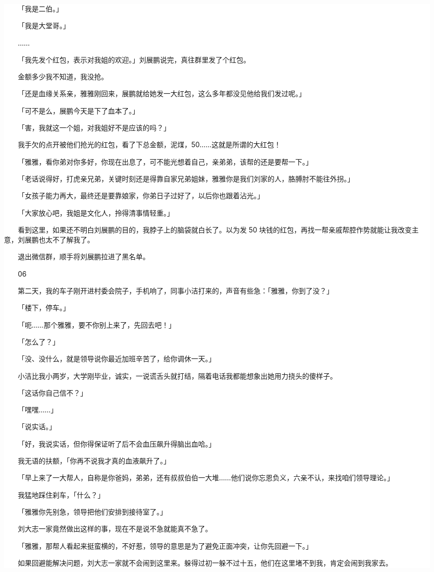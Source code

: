 &emsp;&emsp;「我是二伯。」  
  
&emsp;&emsp;「我是大堂哥。」  
  
&emsp;&emsp;……  
  
&emsp;&emsp;「我先发个红包，表示对我姐的欢迎。」刘展鹏说完，真往群里发了个红包。  
  
&emsp;&emsp;金额多少我不知道，我没抢。  
  
&emsp;&emsp;「还是血缘关系亲，雅雅刚回来，展鹏就给她发一大红包，这么多年都没见他给我们发过呢。」  
  
&emsp;&emsp;「可不是么，展鹏今天是下了血本了。」  
  
&emsp;&emsp;「害，我就这一个姐，对我姐好不是应该的吗？」  
  
&emsp;&emsp;我手欠的点开被他们抢光的红包，看了下总金额，泥煤，50……这就是所谓的大红包！  
  
&emsp;&emsp;「雅雅，看你弟对你多好，你现在出息了，可不能光想着自己，亲弟弟，该帮的还是要帮一下。」  
  
&emsp;&emsp;「老话说得好，打虎亲兄弟，关键时刻还是得靠自家兄弟姐妹，雅雅你是我们刘家的人，胳膊肘不能往外拐。」  
  
&emsp;&emsp;「女孩子能力再大，最终还是要靠娘家，你弟日子过好了，以后你也跟着沾光。」  
  
&emsp;&emsp;「大家放心吧，我姐是文化人，拎得清事情轻重。」  
  
&emsp;&emsp;看到这里，如果还不明白刘展鹏的目的，我脖子上的脑袋就白长了。以为发 50 块钱的红包，再找一帮亲戚帮腔作势就能让我改变主意，刘展鹏也太不了解我了。  
  
&emsp;&emsp;退出微信群，顺手将刘展鹏拉进了黑名单。  
  
&emsp;&emsp;06  
  
&emsp;&emsp;第二天，我的车子刚开进村委会院子，手机响了，同事小洁打来的，声音有些急：「雅雅，你到了没？」  
  
&emsp;&emsp;「楼下，停车。」  
  
&emsp;&emsp;「呃……那个雅雅，要不你别上来了，先回去吧！」  
  
&emsp;&emsp;「怎么了？」  
  
&emsp;&emsp;「没、没什么，就是领导说你最近加班辛苦了，给你调休一天。」  
  
&emsp;&emsp;小洁比我小两岁，大学刚毕业，诚实，一说谎舌头就打结，隔着电话我都能想象出她用力挠头的傻样子。  
  
&emsp;&emsp;「这话你自己信不？」  
  
&emsp;&emsp;「嘿嘿……」  
  
&emsp;&emsp;「说实话。」  
  
&emsp;&emsp;「好，我说实话，但你得保证听了后不会血压飙升得脑出血哈。」  
  
&emsp;&emsp;我无语的扶额，「你再不说我才真的血液飙升了。」  
  
&emsp;&emsp;「早上来了一大帮人，自称是你爸妈，弟弟，还有叔叔伯伯一大堆……他们说你忘恩负义，六亲不认，来找咱们领导理论。」  
  
&emsp;&emsp;我猛地踩住刹车，「什么？」  
  
&emsp;&emsp;「雅雅你先别急，领导把他们安排到接待室了。」  
  
&emsp;&emsp;刘大志一家竟然做出这样的事，现在不是说不急就能真不急了。  
  
&emsp;&emsp;「雅雅，那帮人看起来挺蛮横的，不好惹，领导的意思是为了避免正面冲突，让你先回避一下。」  
  
&emsp;&emsp;如果回避能解决问题，刘大志一家就不会闹到这里来。躲得过初一躲不过十五，他们在这里堵不到我，肯定会闹到我家去。  
  